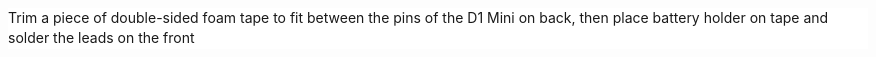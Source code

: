 Trim a piece of double-sided foam tape to fit between the pins of the D1 Mini on back, then place battery holder on tape and solder the leads on the front

